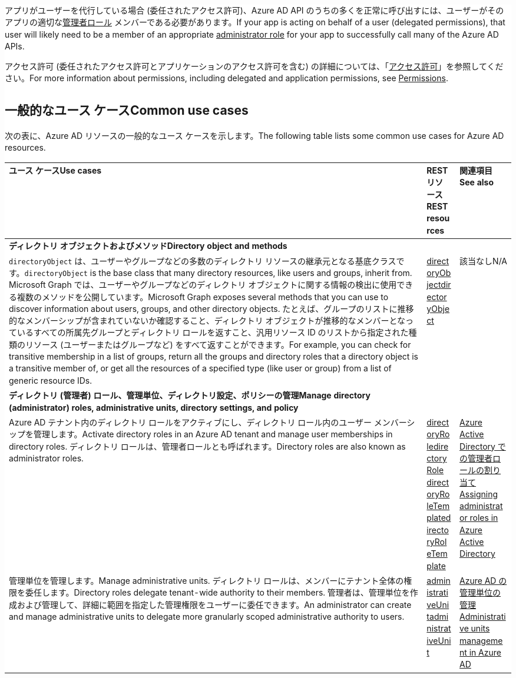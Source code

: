 <span data-ttu-id="3d9f5-112">アプリがユーザーを代行している場合 (委任されたアクセス許可)、Azure AD API のうちの多くを正常に呼び出すには、ユーザーがそのアプリの適切な[管理者ロール](https://docs.microsoft.com/azure/active-directory/active-directory-assign-admin-roles) メンバーである必要があります。</span><span class="sxs-lookup"><span data-stu-id="3d9f5-112">If your app is acting on behalf of a user (delegated permissions), that user will likely need to be a member of an appropriate [administrator role](https://docs.microsoft.com/azure/active-directory/active-directory-assign-admin-roles) for your app to successfully call many of the Azure AD APIs.</span></span>

<span data-ttu-id="3d9f5-113">アクセス許可 (委任されたアクセス許可とアプリケーションのアクセス許可を含む) の詳細については、「[アクセス許可](/graph/permissions-reference)」を参照してください。</span><span class="sxs-lookup"><span data-stu-id="3d9f5-113">For more information about permissions, including delegated and application permissions, see [Permissions](/graph/permissions-reference).</span></span> 

## <a name="common-use-cases"></a><span data-ttu-id="3d9f5-114">一般的なユース ケース</span><span class="sxs-lookup"><span data-stu-id="3d9f5-114">Common use cases</span></span> 

<span data-ttu-id="3d9f5-115">次の表に、Azure AD リソースの一般的なユース ケースを示します。</span><span class="sxs-lookup"><span data-stu-id="3d9f5-115">The following table lists some common use cases for Azure AD resources.</span></span>

| <span data-ttu-id="3d9f5-116">**ユース ケース**</span><span class="sxs-lookup"><span data-stu-id="3d9f5-116">**Use cases**</span></span>        | <span data-ttu-id="3d9f5-117">**REST リソース**</span><span class="sxs-lookup"><span data-stu-id="3d9f5-117">**REST resources**</span></span> | <span data-ttu-id="3d9f5-118">**関連項目**</span><span class="sxs-lookup"><span data-stu-id="3d9f5-118">**See also**</span></span> |
|:-----------------|:--------|:----------|
| <span data-ttu-id="3d9f5-119">**ディレクトリ オブジェクトおよびメソッド**</span><span class="sxs-lookup"><span data-stu-id="3d9f5-119">**Directory object and methods**</span></span> | | |
| <span data-ttu-id="3d9f5-120">`directoryObject` は、ユーザーやグループなどの多数のディレクトリ リソースの継承元となる基底クラスです。</span><span class="sxs-lookup"><span data-stu-id="3d9f5-120">`directoryObject` is the base class that many directory resources, like users and groups, inherit from.</span></span> <span data-ttu-id="3d9f5-121">Microsoft Graph では、ユーザーやグループなどのディレクトリ オブジェクトに関する情報の検出に使用できる複数のメソッドを公開しています。</span><span class="sxs-lookup"><span data-stu-id="3d9f5-121">Microsoft Graph exposes several methods that you can use to discover information about users, groups, and other directory objects.</span></span> <span data-ttu-id="3d9f5-122">たとえば、グループのリストに推移的なメンバーシップが含まれていないか確認すること、ディレクトリ オブジェクトが推移的なメンバーとなっているすべての所属先グループとディレクトリ ロールを返すこと、汎用リソース ID のリストから指定された種類のリソース (ユーザーまたはグループなど) をすべて返すことができます。</span><span class="sxs-lookup"><span data-stu-id="3d9f5-122">For example, you can check for transitive membership in a list of groups, return all the groups and directory roles that a directory object is a transitive member of, or get all the resources of a specified type (like user or group) from a list of generic resource IDs.</span></span> | [<span data-ttu-id="3d9f5-123">directoryObject</span><span class="sxs-lookup"><span data-stu-id="3d9f5-123">directoryObject</span></span>](../resources/directoryobject.md) | <span data-ttu-id="3d9f5-124">該当なし</span><span class="sxs-lookup"><span data-stu-id="3d9f5-124">N/A</span></span> |
| <span data-ttu-id="3d9f5-125">**ディレクトリ (管理者) ロール、管理単位、ディレクトリ設定、ポリシーの管理**</span><span class="sxs-lookup"><span data-stu-id="3d9f5-125">**Manage directory (administrator) roles, administrative units, directory settings, and policy**</span></span> | | |
| <span data-ttu-id="3d9f5-126">Azure AD テナント内のディレクトリ ロールをアクティブにし、ディレクトリ ロール内のユーザー メンバーシップを管理します。</span><span class="sxs-lookup"><span data-stu-id="3d9f5-126">Activate directory roles in an Azure AD tenant and manage user memberships in directory roles.</span></span> <span data-ttu-id="3d9f5-127">ディレクトリ ロールは、管理者ロールとも呼ばれます。</span><span class="sxs-lookup"><span data-stu-id="3d9f5-127">Directory roles are also known as administrator roles.</span></span> | [<span data-ttu-id="3d9f5-128">directoryRole</span><span class="sxs-lookup"><span data-stu-id="3d9f5-128">directoryRole</span></span>](../resources/directoryrole.md) <br/>[<span data-ttu-id="3d9f5-129">directoryRoleTemplate</span><span class="sxs-lookup"><span data-stu-id="3d9f5-129">directoryRoleTemplate</span></span>](../resources/directoryroletemplate.md) |[<span data-ttu-id="3d9f5-130">Azure Active Directory での管理者ロールの割り当て</span><span class="sxs-lookup"><span data-stu-id="3d9f5-130">Assigning administrator roles in Azure Active Directory</span></span>](https://docs.microsoft.com/azure/active-directory/active-directory-assign-admin-roles)|
| <span data-ttu-id="3d9f5-131">管理単位を管理します。</span><span class="sxs-lookup"><span data-stu-id="3d9f5-131">Manage administrative units.</span></span> <span data-ttu-id="3d9f5-132">ディレクトリ ロールは、メンバーにテナント全体の権限を委任します。</span><span class="sxs-lookup"><span data-stu-id="3d9f5-132">Directory roles delegate tenant-wide authority to their members.</span></span> <span data-ttu-id="3d9f5-133">管理者は、管理単位を作成および管理して、詳細に範囲を指定した管理権限をユーザーに委任できます。</span><span class="sxs-lookup"><span data-stu-id="3d9f5-133">An administrator can create and manage administrative units to delegate more granularly scoped administrative authority to users.</span></span> | [<span data-ttu-id="3d9f5-134">administrativeUnit</span><span class="sxs-lookup"><span data-stu-id="3d9f5-134">administrativeUnit</span></span>](../resources/administrativeunit.md) | [<span data-ttu-id="3d9f5-135">Azure AD の管理単位の管理</span><span class="sxs-lookup"><span data-stu-id="3d9f5-135">Administrative units management in Azure AD</span></span>](https://docs.microsoft.com/azure/active-directory/active-directory-administrative-units-management) |
